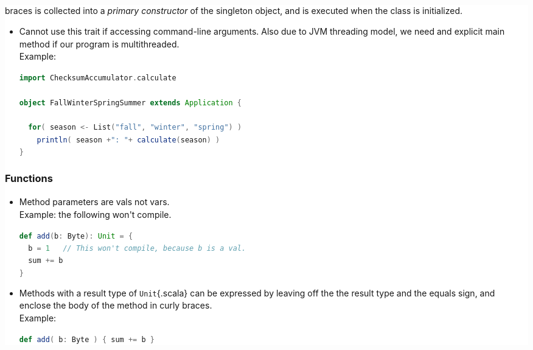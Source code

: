   braces is collected into a _primary constructor_ of the singleton object,
  and is executed when the class is initialized.
  * Cannot use this trait if accessing command-line arguments. Also due to
  JVM threading model, we need and explicit main method if our program is
  multithreaded.  
  Example:
    ```scala
    import ChecksumAccumulator.calculate

    object FallWinterSpringSummer extends Application {
      
      for( season <- List("fall", "winter", "spring") )
        println( season +": "+ calculate(season) )
    }
    ```
### Functions
  - Method parameters are vals not vars.  
  Example: the following won't compile.
    ```scala
    def add(b: Byte): Unit = {
      b = 1   // This won't compile, because b is a val.
      sum += b
    }
    ```
  - Methods with a result type of `Unit`{.scala} can be expressed by leaving
  off the the result type and the equals sign, and enclose the body
  of the method in curly braces.  
  Example:
    ```scala
    def add( b: Byte ) { sum += b }
    ```
